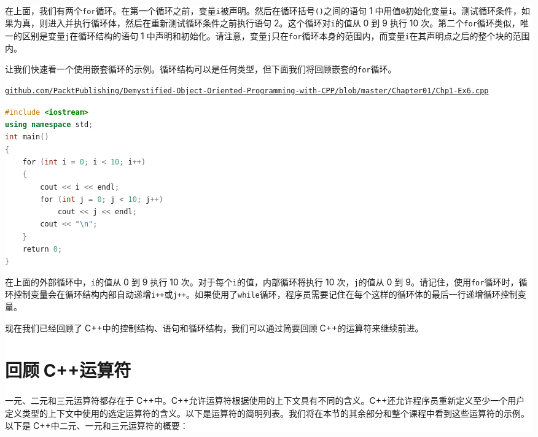 在上面，我们有两个`for`循环。在第一个循环之前，变量`i`被声明。然后在循环括号`()`之间的语句 1 中用值`0`初始化变量`i`。测试循环条件，如果为真，则进入并执行循环体，然后在重新测试循环条件之前执行语句 2。这个循环对`i`的值从 0 到 9 执行 10 次。第二个`for`循环类似，唯一的区别是变量`j`在循环结构的语句 1 中声明和初始化。请注意，变量`j`只在`for`循环本身的范围内，而变量`i`在其声明点之后的整个块的范围内。

让我们快速看一个使用嵌套循环的示例。循环结构可以是任何类型，但下面我们将回顾嵌套的`for`循环。

[`github.com/PacktPublishing/Demystified-Object-Oriented-Programming-with-CPP/blob/master/Chapter01/Chp1-Ex6.cpp`](https://github.com/PacktPublishing/Demystified-Object-Oriented-Programming-with-CPP/blob/master/Chapter01/Chp1-Ex6.cpp)

```cpp
#include <iostream>
using namespace std;
int main()
{
    for (int i = 0; i < 10; i++) 
    {
        cout << i << endl;
        for (int j = 0; j < 10; j++)
            cout << j << endl;
        cout << "\n";
    }
    return 0;
}
```

在上面的外部循环中，`i`的值从 0 到 9 执行 10 次。对于每个`i`的值，内部循环将执行 10 次，`j`的值从 0 到 9。请记住，使用`for`循环时，循环控制变量会在循环结构内部自动递增`i++`或`j++`。如果使用了`while`循环，程序员需要记住在每个这样的循环体的最后一行递增循环控制变量。

现在我们已经回顾了 C++中的控制结构、语句和循环结构，我们可以通过简要回顾 C++的运算符来继续前进。

# 回顾 C++运算符

一元、二元和三元运算符都存在于 C++中。C++允许运算符根据使用的上下文具有不同的含义。C++还允许程序员重新定义至少一个用户定义类型的上下文中使用的选定运算符的含义。以下是运算符的简明列表。我们将在本节的其余部分和整个课程中看到这些运算符的示例。以下是 C++中二元、一元和三元运算符的概要：
